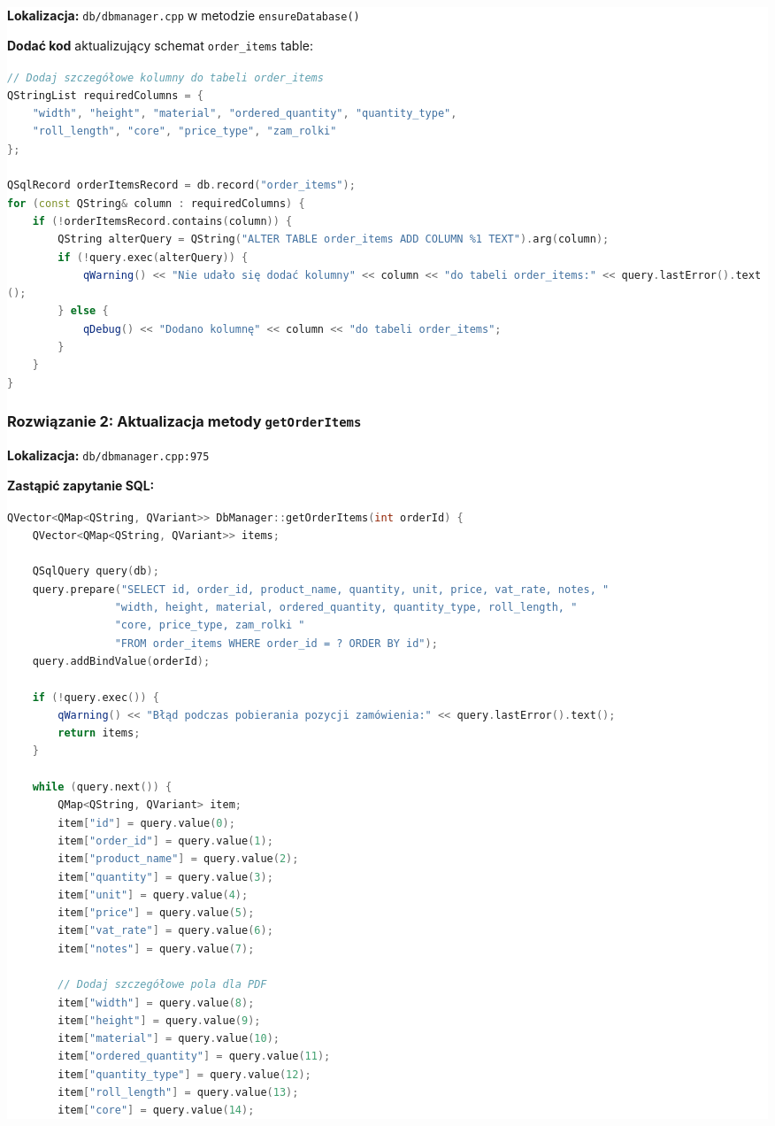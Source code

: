 **Lokalizacja:** `db/dbmanager.cpp` w metodzie `ensureDatabase()`

**Dodać kod** aktualizujący schemat `order_items` table:

```cpp
// Dodaj szczegółowe kolumny do tabeli order_items
QStringList requiredColumns = {
    "width", "height", "material", "ordered_quantity", "quantity_type", 
    "roll_length", "core", "price_type", "zam_rolki"
};

QSqlRecord orderItemsRecord = db.record("order_items");
for (const QString& column : requiredColumns) {
    if (!orderItemsRecord.contains(column)) {
        QString alterQuery = QString("ALTER TABLE order_items ADD COLUMN %1 TEXT").arg(column);
        if (!query.exec(alterQuery)) {
            qWarning() << "Nie udało się dodać kolumny" << column << "do tabeli order_items:" << query.lastError().text();
        } else {
            qDebug() << "Dodano kolumnę" << column << "do tabeli order_items";
        }
    }
}
```

### Rozwiązanie 2: Aktualizacja metody `getOrderItems`

**Lokalizacja:** `db/dbmanager.cpp:975`

**Zastąpić zapytanie SQL:**

```cpp
QVector<QMap<QString, QVariant>> DbManager::getOrderItems(int orderId) {
    QVector<QMap<QString, QVariant>> items;
    
    QSqlQuery query(db);
    query.prepare("SELECT id, order_id, product_name, quantity, unit, price, vat_rate, notes, "
                 "width, height, material, ordered_quantity, quantity_type, roll_length, "
                 "core, price_type, zam_rolki "
                 "FROM order_items WHERE order_id = ? ORDER BY id");
    query.addBindValue(orderId);
    
    if (!query.exec()) {
        qWarning() << "Błąd podczas pobierania pozycji zamówienia:" << query.lastError().text();
        return items;
    }
    
    while (query.next()) {
        QMap<QString, QVariant> item;
        item["id"] = query.value(0);
        item["order_id"] = query.value(1);
        item["product_name"] = query.value(2);
        item["quantity"] = query.value(3);
        item["unit"] = query.value(4);
        item["price"] = query.value(5);
        item["vat_rate"] = query.value(6);
        item["notes"] = query.value(7);
        
        // Dodaj szczegółowe pola dla PDF
        item["width"] = query.value(8);
        item["height"] = query.value(9);
        item["material"] = query.value(10);
        item["ordered_quantity"] = query.value(11);
        item["quantity_type"] = query.value(12);
        item["roll_length"] = query.value(13);
        item["core"] = query.value(14);
```